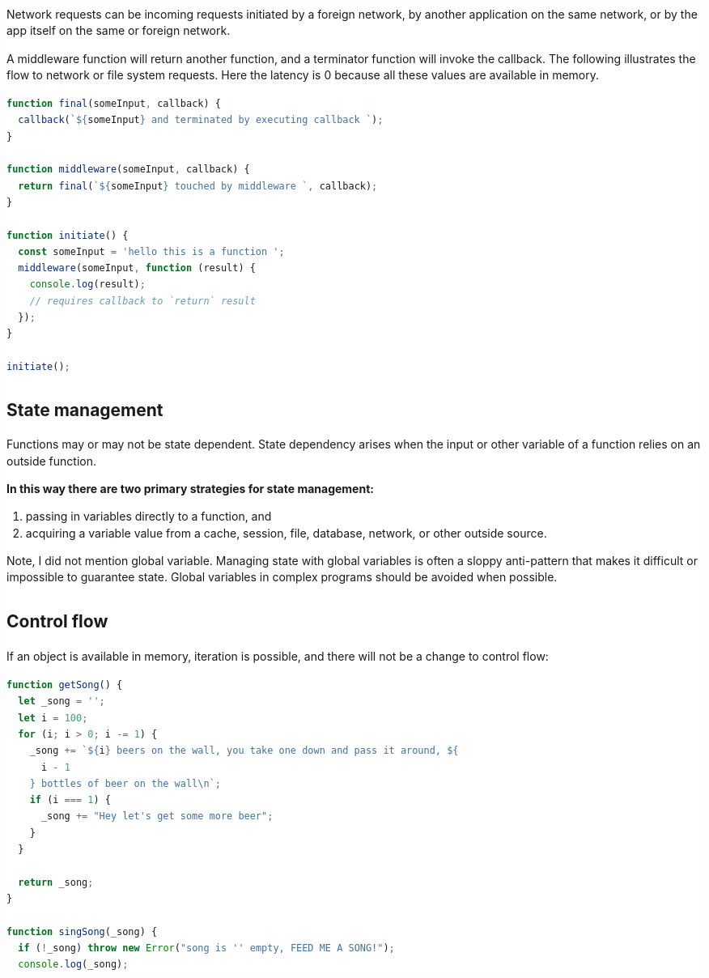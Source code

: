 Network requests can be incoming requests initiated by a foreign network, by another application on the same network, or by the app itself on the same or foreign network.

A middleware function will return another function, and a terminator function will invoke the callback. The following illustrates the flow to network or file system requests. Here the latency is 0 because all these values are available in memory.

```js
function final(someInput, callback) {
  callback(`${someInput} and terminated by executing callback `);
}

function middleware(someInput, callback) {
  return final(`${someInput} touched by middleware `, callback);
}

function initiate() {
  const someInput = 'hello this is a function ';
  middleware(someInput, function (result) {
    console.log(result);
    // requires callback to `return` result
  });
}

initiate();
```

## State management

Functions may or may not be state dependent. State dependency arises when the input or other variable of a function relies on an outside function.

**In this way there are two primary strategies for state management:**

1. passing in variables directly to a function, and
2. acquiring a variable value from a cache, session, file, database, network, or other outside source.

Note, I did not mention global variable. Managing state with global variables is often a sloppy anti-pattern that makes it difficult or impossible to guarantee state. Global variables in complex programs should be avoided when possible.

## Control flow

If an object is available in memory, iteration is possible, and there will not be a change to control flow:

```js
function getSong() {
  let _song = '';
  let i = 100;
  for (i; i > 0; i -= 1) {
    _song += `${i} beers on the wall, you take one down and pass it around, ${
      i - 1
    } bottles of beer on the wall\n`;
    if (i === 1) {
      _song += "Hey let's get some more beer";
    }
  }

  return _song;
}

function singSong(_song) {
  if (!_song) throw new Error("song is '' empty, FEED ME A SONG!");
  console.log(_song);
```